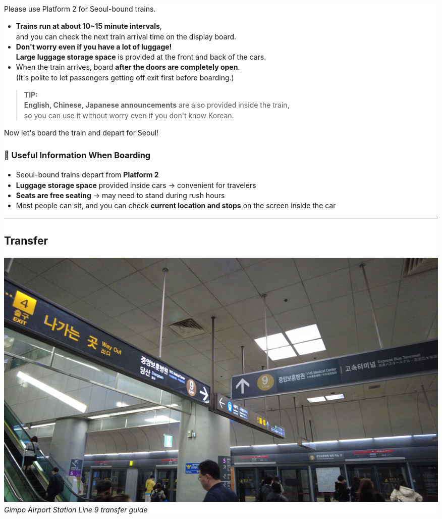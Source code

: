 Please use Platform 2 for Seoul-bound trains.

- **Trains run at about 10~15 minute intervals**,  
  and you can check the next train arrival time on the display board.
- **Don't worry even if you have a lot of luggage!**  
  **Large luggage storage space** is provided at the front and back of the cars.
- When the train arrives, board **after the doors are completely open**.  
  (It's polite to let passengers getting off exit first before boarding.)

> **TIP:**  
> **English, Chinese, Japanese announcements** are also provided inside the train,  
> so you can use it without worry even if you don't know Korean.

Now let's board the train and depart for Seoul!

### 🚉 Useful Information When Boarding
- Seoul-bound trains depart from **Platform 2**  
- **Luggage storage space** provided inside cars → convenient for travelers  
- **Seats are free seating** → may need to stand during rush hours  
- Most people can sit, and you can check **current location and stops** on the screen inside the car  

---

## Transfer
![Line 9 transfer guide](/assets/img/posts/incheonairport-to-seoul/9line-transfer.jpg)
_Gimpo Airport Station Line 9 transfer guide_
